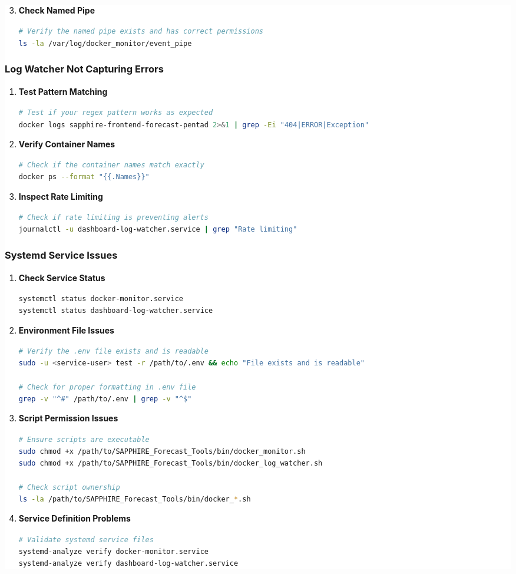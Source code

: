 3. **Check Named Pipe**
   ```bash
   # Verify the named pipe exists and has correct permissions
   ls -la /var/log/docker_monitor/event_pipe
   ```

### Log Watcher Not Capturing Errors

1. **Test Pattern Matching**
   ```bash
   # Test if your regex pattern works as expected
   docker logs sapphire-frontend-forecast-pentad 2>&1 | grep -Ei "404|ERROR|Exception"
   ```

2. **Verify Container Names**
   ```bash
   # Check if the container names match exactly
   docker ps --format "{{.Names}}"
   ```

3. **Inspect Rate Limiting**
   ```bash
   # Check if rate limiting is preventing alerts
   journalctl -u dashboard-log-watcher.service | grep "Rate limiting"
   ```

### Systemd Service Issues

1. **Check Service Status**
   ```bash
   systemctl status docker-monitor.service
   systemctl status dashboard-log-watcher.service
   ```

2. **Environment File Issues**
   ```bash
   # Verify the .env file exists and is readable
   sudo -u <service-user> test -r /path/to/.env && echo "File exists and is readable"
   
   # Check for proper formatting in .env file
   grep -v "^#" /path/to/.env | grep -v "^$"
   ```

3. **Script Permission Issues**
   ```bash
   # Ensure scripts are executable
   sudo chmod +x /path/to/SAPPHIRE_Forecast_Tools/bin/docker_monitor.sh
   sudo chmod +x /path/to/SAPPHIRE_Forecast_Tools/bin/docker_log_watcher.sh
   
   # Check script ownership
   ls -la /path/to/SAPPHIRE_Forecast_Tools/bin/docker_*.sh
   ```

4. **Service Definition Problems**
   ```bash
   # Validate systemd service files
   systemd-analyze verify docker-monitor.service
   systemd-analyze verify dashboard-log-watcher.service
   ```
